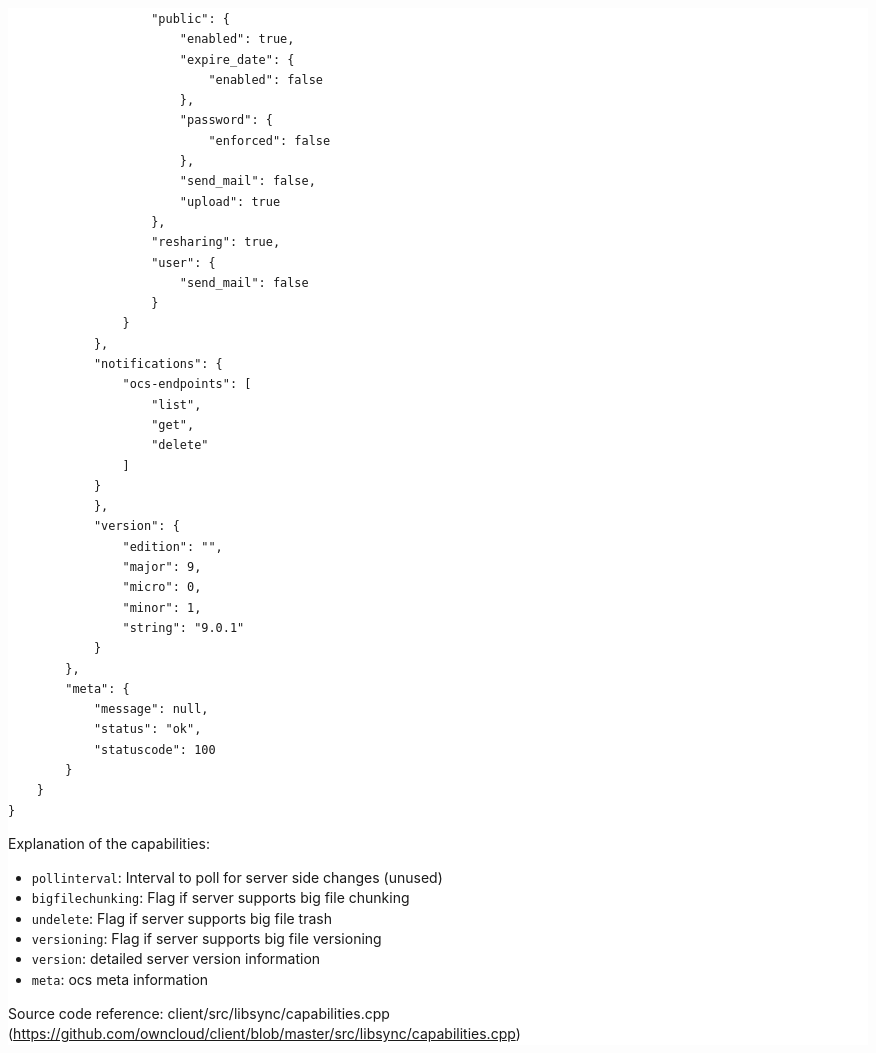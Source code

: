                         "public": {
                            "enabled": true, 
                            "expire_date": {
                                "enabled": false
                            }, 
                            "password": {
                                "enforced": false
                            }, 
                            "send_mail": false, 
                            "upload": true
                        }, 
                        "resharing": true, 
                        "user": {
                            "send_mail": false
                        }
                    }
                }, 
                "notifications": {
                    "ocs-endpoints": [
                        "list", 
                        "get", 
                        "delete"
                    ]
                }
                }, 
                "version": {
                    "edition": "", 
                    "major": 9, 
                    "micro": 0, 
                    "minor": 1, 
                    "string": "9.0.1"
                }
            }, 
            "meta": {
                "message": null, 
                "status": "ok", 
                "statuscode": 100
            }
        }
    }

Explanation of the capabilities:

* `pollinterval`: Interval to poll for server side changes (unused)
* `bigfilechunking`: Flag if server supports big file chunking
* `undelete`: Flag if server supports big file trash
* `versioning`: Flag if server supports big file versioning
* `version`: detailed server version information
* `meta`: ocs meta information


Source code reference: client/src/libsync/capabilities.cpp (https://github.com/owncloud/client/blob/master/src/libsync/capabilities.cpp)
